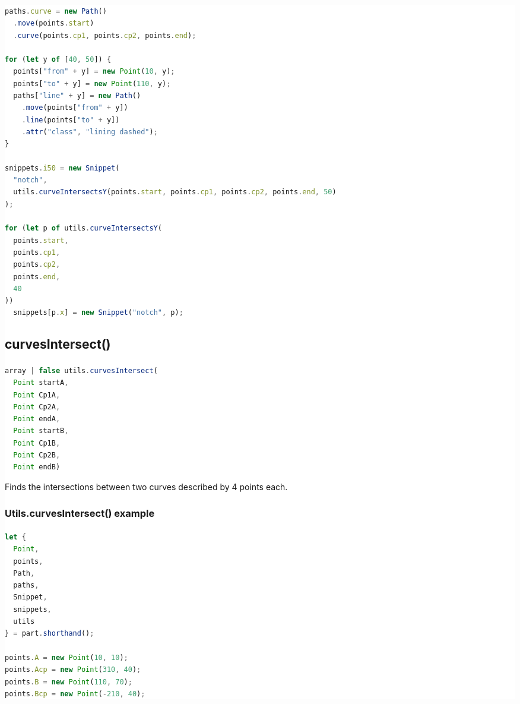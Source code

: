 ```js
paths.curve = new Path()
  .move(points.start)
  .curve(points.cp1, points.cp2, points.end);

for (let y of [40, 50]) {
  points["from" + y] = new Point(10, y);
  points["to" + y] = new Point(110, y);
  paths["line" + y] = new Path()
    .move(points["from" + y])
    .line(points["to" + y])
    .attr("class", "lining dashed");
}

snippets.i50 = new Snippet(
  "notch",
  utils.curveIntersectsY(points.start, points.cp1, points.cp2, points.end, 50)
);

for (let p of utils.curveIntersectsY(
  points.start,
  points.cp1,
  points.cp2,
  points.end,
  40
))
  snippets[p.x] = new Snippet("notch", p);
```

## curvesIntersect()

```js
array | false utils.curvesIntersect(
  Point startA, 
  Point Cp1A,
  Point Cp2A,
  Point endA,
  Point startB, 
  Point Cp1B,
  Point Cp2B,
  Point endB)
```

Finds the intersections between two curves described by 4 points each.

### Utils.curvesIntersect() example

<Example part="utils_curvesintersect" caption="A Utils.curvesIntersect() example" />

```js
let {
  Point,
  points,
  Path,
  paths,
  Snippet,
  snippets,
  utils
} = part.shorthand();

points.A = new Point(10, 10);
points.Acp = new Point(310, 40);
points.B = new Point(110, 70);
points.Bcp = new Point(-210, 40);

```